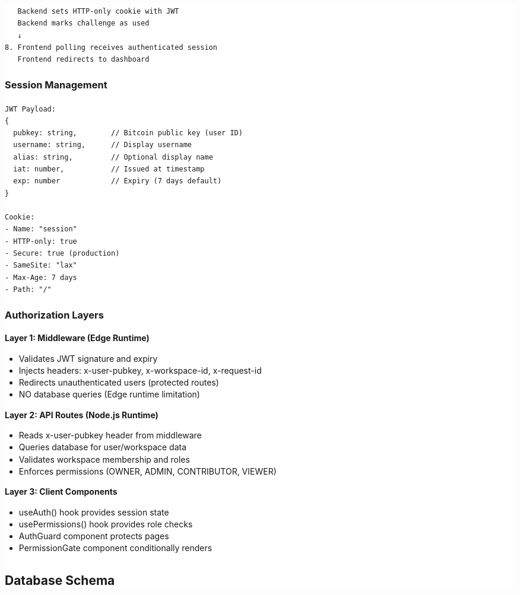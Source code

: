 ```
   Backend sets HTTP-only cookie with JWT
   Backend marks challenge as used
   ↓
8. Frontend polling receives authenticated session
   Frontend redirects to dashboard
```

### Session Management

```
JWT Payload:
{
  pubkey: string,        // Bitcoin public key (user ID)
  username: string,      // Display username
  alias: string,         // Optional display name
  iat: number,           // Issued at timestamp
  exp: number            // Expiry (7 days default)
}

Cookie:
- Name: "session"
- HTTP-only: true
- Secure: true (production)
- SameSite: "lax"
- Max-Age: 7 days
- Path: "/"
```

### Authorization Layers

**Layer 1: Middleware (Edge Runtime)**

- Validates JWT signature and expiry
- Injects headers: x-user-pubkey, x-workspace-id, x-request-id
- Redirects unauthenticated users (protected routes)
- NO database queries (Edge runtime limitation)

**Layer 2: API Routes (Node.js Runtime)**

- Reads x-user-pubkey header from middleware
- Queries database for user/workspace data
- Validates workspace membership and roles
- Enforces permissions (OWNER, ADMIN, CONTRIBUTOR, VIEWER)

**Layer 3: Client Components**

- useAuth() hook provides session state
- usePermissions() hook provides role checks
- AuthGuard component protects pages
- PermissionGate component conditionally renders

## Database Schema
